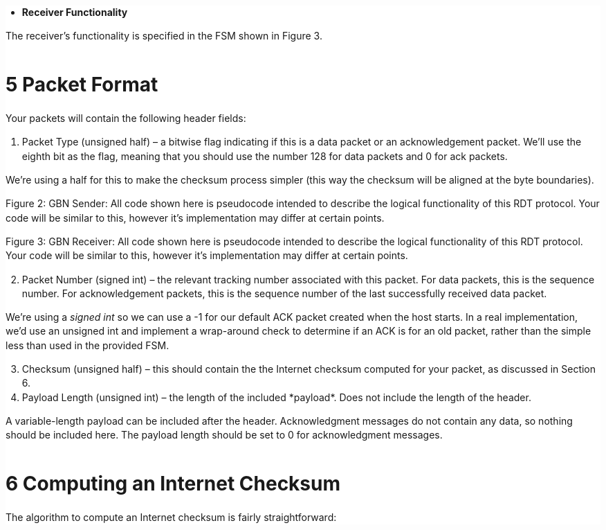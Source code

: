 <ul>

 <li><strong>Receiver Functionality</strong></li>

</ul>

The receiver’s functionality is specified in the FSM shown in Figure 3.

<h1>5       Packet Format</h1>

Your packets will contain the following header fields:

<ol>

 <li>Packet Type (unsigned half) – a bitwise flag indicating if this is a data packet or an acknowledgement packet. We’ll use the eighth bit as the flag, meaning that you should use the number 128 for data packets and 0 for ack packets.</li>

</ol>

We’re using a half for this to make the checksum process simpler (this way the checksum will be aligned at the byte boundaries).

Figure 2: GBN Sender: All code shown here is pseudocode intended to describe the logical functionality of this RDT protocol. Your code will be similar to this, however it’s implementation may differ at certain points.

Figure 3: GBN Receiver: All code shown here is pseudocode intended to describe the logical functionality of this RDT protocol. Your code will be similar to this, however it’s implementation may differ at certain points.

<ol start="2">

 <li>Packet Number (signed int) – the relevant tracking number associated with this packet. For data packets, this is the sequence number. For acknowledgement packets, this is the sequence number of the last successfully received data packet.</li>

</ol>

We’re using a <em>signed int </em>so we can use a -1 for our default ACK packet created when the host starts. In a real implementation, we’d use an unsigned int and implement a wrap-around check to determine if an ACK is for an old packet, rather than the simple less than used in the provided FSM.

<ol start="3">

 <li>Checksum (unsigned half) – this should contain the the Internet checksum computed for your packet, as discussed in Section 6.</li>

 <li>Payload Length (unsigned int) – the length of the included *payload*. Does not include the length of the header.</li>

</ol>

A variable-length payload can be included after the header. Acknowledgment messages do not contain any data, so nothing should be included here. The payload length should be set to 0 for acknowledgment messages.

<h1>6         Computing an Internet Checksum</h1>

The algorithm to compute an Internet checksum is fairly straightforward:
